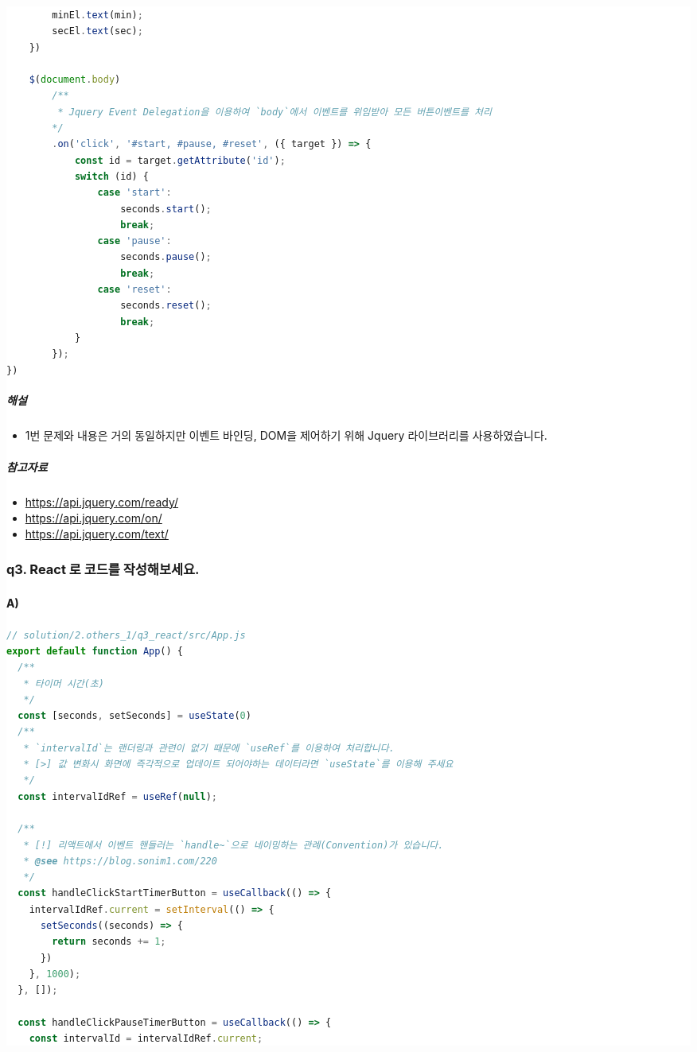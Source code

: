 ```js
        minEl.text(min);
        secEl.text(sec);
    })

    $(document.body)
        /**
         * Jquery Event Delegation을 이용하여 `body`에서 이벤트를 위임받아 모든 버튼이벤트를 처리
        */
        .on('click', '#start, #pause, #reset', ({ target }) => {
            const id = target.getAttribute('id');
            switch (id) {
                case 'start':
                    seconds.start();
                    break;
                case 'pause':
                    seconds.pause();
                    break;
                case 'reset':
                    seconds.reset();
                    break;
            }
        });
})
```

##### 해설
- 1번 문제와 내용은 거의 동일하지만 이벤트 바인딩, DOM을 제어하기 위해 Jquery 라이브러리를 사용하였습니다.

##### 참고자료
- https://api.jquery.com/ready/
- https://api.jquery.com/on/
- https://api.jquery.com/text/


### q3. React 로 코드를 작성해보세요.
#### A)

```js
// solution/2.others_1/q3_react/src/App.js
export default function App() {
  /**
   * 타이머 시간(초)
   */
  const [seconds, setSeconds] = useState(0)
  /**
   * `intervalId`는 랜더링과 관련이 없기 때문에 `useRef`를 이용하여 처리합니다.
   * [>] 값 변화시 화면에 즉각적으로 업데이트 되어야하는 데이터라면 `useState`를 이용해 주세요
   */
  const intervalIdRef = useRef(null);

  /**
   * [!] 리액트에서 이벤트 핸들러는 `handle~`으로 네이밍하는 관례(Convention)가 있습니다.
   * @see https://blog.sonim1.com/220
   */
  const handleClickStartTimerButton = useCallback(() => {
    intervalIdRef.current = setInterval(() => {
      setSeconds((seconds) => {
        return seconds += 1;
      })
    }, 1000);
  }, []);

  const handleClickPauseTimerButton = useCallback(() => {
    const intervalId = intervalIdRef.current;
```